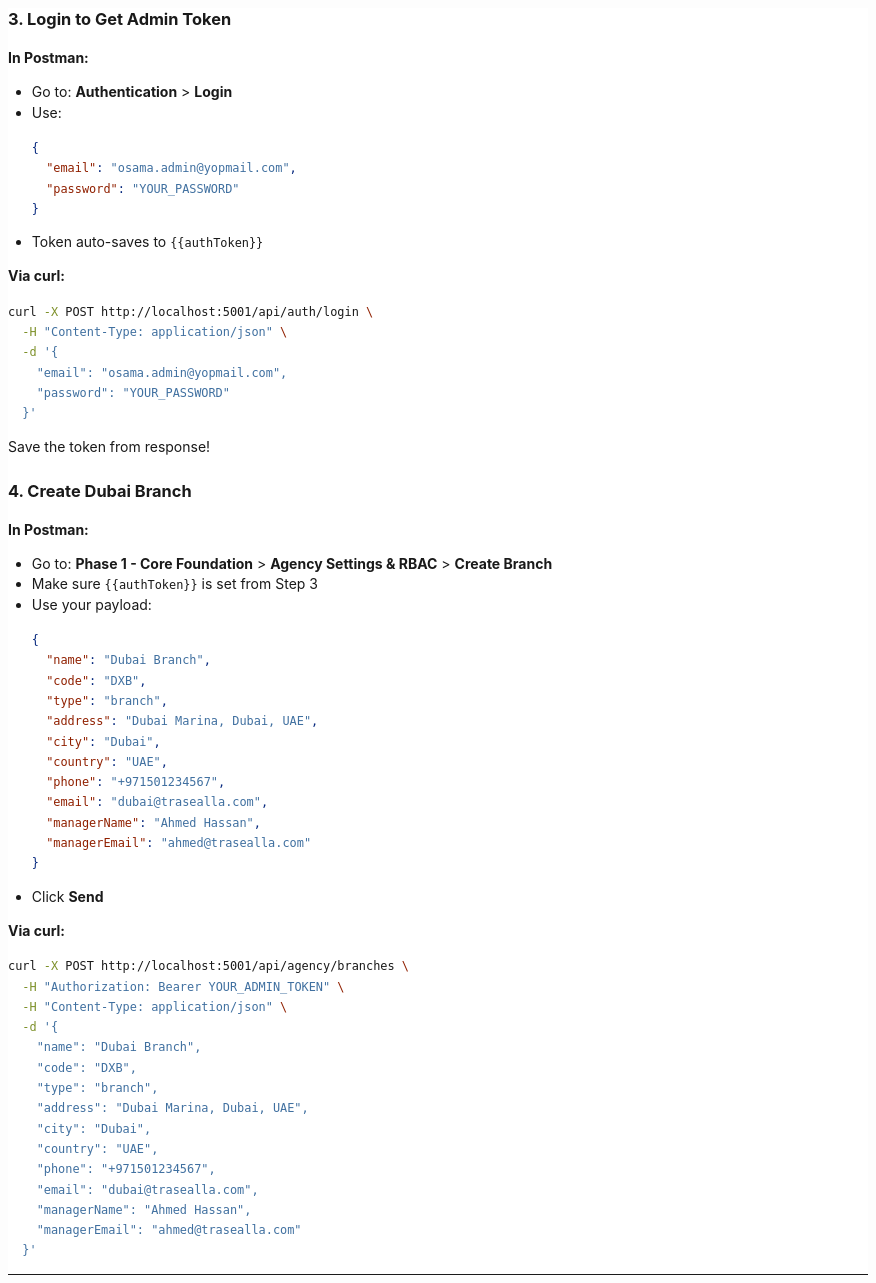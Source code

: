 ### 3. Login to Get Admin Token

**In Postman:**
- Go to: **Authentication** > **Login**
- Use:
  ```json
  {
    "email": "osama.admin@yopmail.com",
    "password": "YOUR_PASSWORD"
  }
  ```
- Token auto-saves to `{{authToken}}`

**Via curl:**
```bash
curl -X POST http://localhost:5001/api/auth/login \
  -H "Content-Type: application/json" \
  -d '{
    "email": "osama.admin@yopmail.com",
    "password": "YOUR_PASSWORD"
  }'
```

Save the token from response!

### 4. Create Dubai Branch

**In Postman:**
- Go to: **Phase 1 - Core Foundation** > **Agency Settings & RBAC** > **Create Branch**
- Make sure `{{authToken}}` is set from Step 3
- Use your payload:
  ```json
  {
    "name": "Dubai Branch",
    "code": "DXB",
    "type": "branch",
    "address": "Dubai Marina, Dubai, UAE",
    "city": "Dubai",
    "country": "UAE",
    "phone": "+971501234567",
    "email": "dubai@trasealla.com",
    "managerName": "Ahmed Hassan",
    "managerEmail": "ahmed@trasealla.com"
  }
  ```
- Click **Send**

**Via curl:**
```bash
curl -X POST http://localhost:5001/api/agency/branches \
  -H "Authorization: Bearer YOUR_ADMIN_TOKEN" \
  -H "Content-Type: application/json" \
  -d '{
    "name": "Dubai Branch",
    "code": "DXB",
    "type": "branch",
    "address": "Dubai Marina, Dubai, UAE",
    "city": "Dubai",
    "country": "UAE",
    "phone": "+971501234567",
    "email": "dubai@trasealla.com",
    "managerName": "Ahmed Hassan",
    "managerEmail": "ahmed@trasealla.com"
  }'
```

---